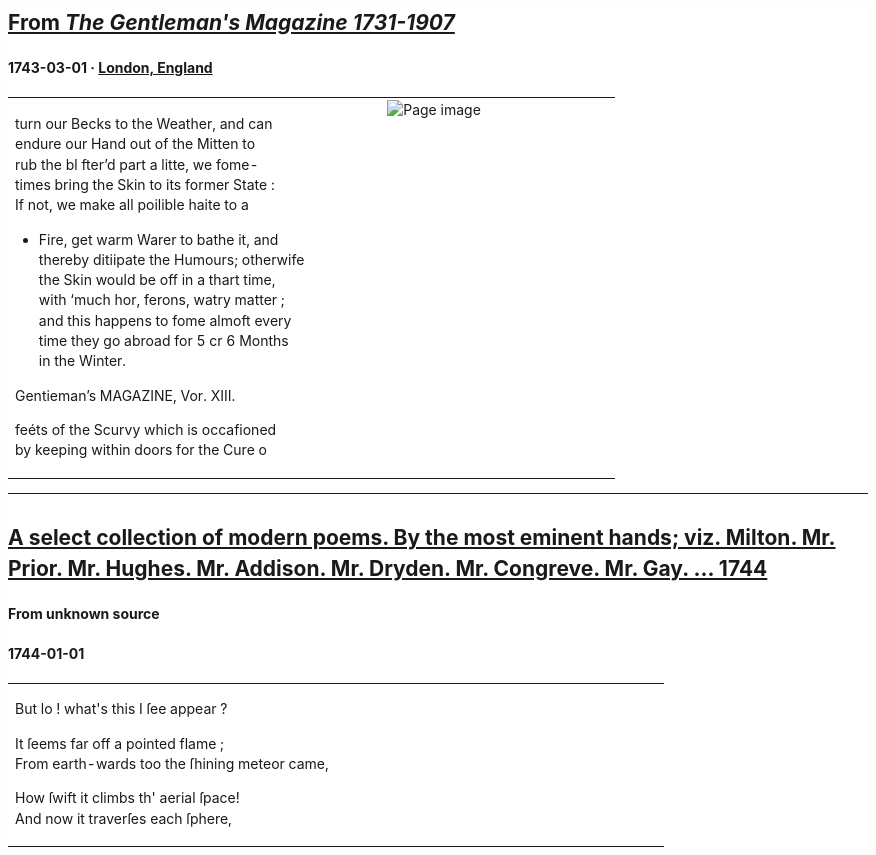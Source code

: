 
## [From _The Gentleman's Magazine 1731-1907_](https://archive.org/details/sim_gentlemans-magazine_1743-03_13_3/page/n31/mode/1up?view=theater)

#### 1743-03-01 &middot; [London, England](http://dbpedia.org/resource/London)

<table style="width: 100%;"><tr><td style="width: 50%">

  
turn our Becks to the Weather, and can  
endure our Hand out of the Mitten to  
rub the bl fter’d part a litte, we fome-  
times bring the Skin to its former State :  
If not, we make all poilible haite to a  
+ Fire, get warm Warer to bathe it, and  
thereby ditiipate the Humours; otherwife  
the Skin would be off in a thart time,  
with ‘much hor, ferons, watry matter ;  
and this happens to fome almoft every  
time they go abroad for 5 cr 6 Months  
in the Winter.  
  
Gentieman’s MAGAZINE, Vor. XIII.  
  
feéts of the Scurvy which is occafioned  
by keeping within doors for the Cure o
</td><td style="width: 50%; max-height: 75%; margin: auto; display: block;">
<img alt="Page image" src="https://iiif.archive.org/image/iiif/2/sim_gentlemans-magazine_1743-03_13_3%2Fsim_gentlemans-magazine_1743-03_13_3_jp2.zip%2Fsim_gentlemans-magazine_1743-03_13_3_jp2%2Fsim_gentlemans-magazine_1743-03_13_3_0031.jp2/pct:21.69260700389105,8.948004836759372,73.20038910505836,75.0/,600/0/default.jpg"/>
</td>
</tr></table>

---

## [A select collection of modern poems. By the most eminent hands; viz. Milton. Mr. Prior. Mr. Hughes. Mr. Addison. Mr. Dryden. Mr. Congreve. Mr. Gay. ...  1744](https://archive.org/details/bim_eighteenth-century_a-select-collection-of-m_1744/page/n85/mode/1up?view=theater)

#### From unknown source

#### 1744-01-01

<table style="width: 100%;"><tr><td style="width: 50%">

  
  
But lo ! what&#x27;s this I ſee appear ?  
  
It ſeems far off a pointed flame ;  
From earth-wards too the ſhining meteor came,  
  
How ſwift it climbs th&#x27; aerial ſpace!  
And now it traverſes each ſphere,  
  